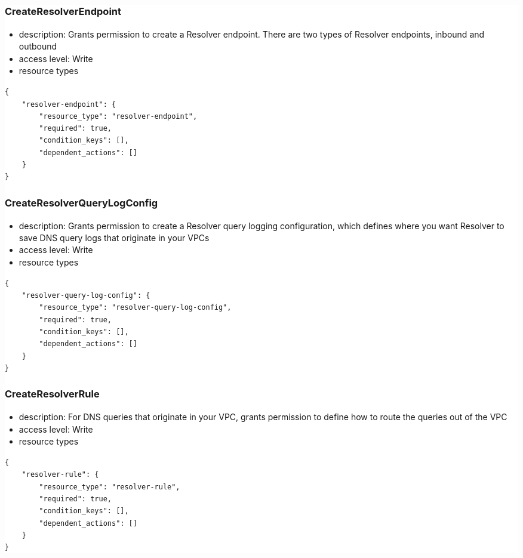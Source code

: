 ### CreateResolverEndpoint

- description: Grants permission to create a Resolver endpoint. There are two types of Resolver endpoints, inbound and outbound
- access level: Write
- resource types

```
{
    "resolver-endpoint": {
        "resource_type": "resolver-endpoint",
        "required": true,
        "condition_keys": [],
        "dependent_actions": []
    }
}
```

### CreateResolverQueryLogConfig

- description: Grants permission to create a Resolver query logging configuration, which defines where you want Resolver to save DNS query logs that originate in your VPCs
- access level: Write
- resource types

```
{
    "resolver-query-log-config": {
        "resource_type": "resolver-query-log-config",
        "required": true,
        "condition_keys": [],
        "dependent_actions": []
    }
}
```

### CreateResolverRule

- description: For DNS queries that originate in your VPC, grants permission to define how to route the queries out of the VPC
- access level: Write
- resource types

```
{
    "resolver-rule": {
        "resource_type": "resolver-rule",
        "required": true,
        "condition_keys": [],
        "dependent_actions": []
    }
}
```
